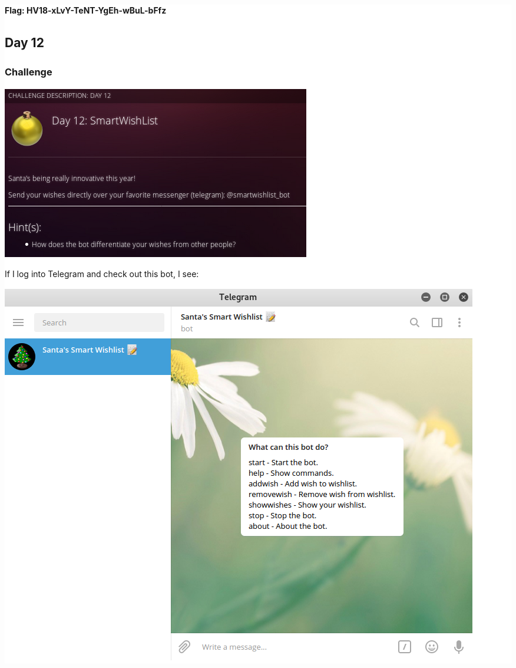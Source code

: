 

**Flag: HV18-xLvY-TeNT-YgEh-wBuL-bFfz**

## Day 12

### Challenge

![](/img/1545307641505.png)

If I log into Telegram and check out this bot, I see:

![](/img/1544630464495.png)
